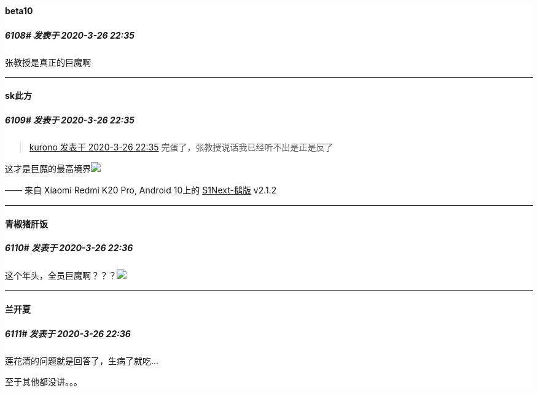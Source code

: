 ####  beta10  
##### 6108#       发表于 2020-3-26 22:35




张教授是真正的巨魔啊







*****

####  sk此方  
##### 6109#       发表于 2020-3-26 22:35



<blockquote><a href="httphttps://bbs.saraba1st.com/2b/forum.php?mod=redirect&amp;goto=findpost&amp;pid=46885365&amp;ptid=1920488" target="_blank">kurono 发表于 2020-3-26 22:35</a>
完蛋了，张教授说话我已经听不出是正是反了</blockquote>
这才是巨魔的最高境界<img src="https://static.saraba1st.com/image/smiley/face2017/067.png" referrerpolicy="no-referrer">

—— 来自 Xiaomi Redmi K20 Pro, Android 10上的 [S1Next-鹅版](https://github.com/ykrank/S1-Next/releases) v2.1.2







*****

####  青椒猪肝饭  
##### 6110#       发表于 2020-3-26 22:36




这个年头，全员巨魔啊？？？<img src="https://static.saraba1st.com/image/smiley/face2017/066.png" referrerpolicy="no-referrer">







*****

####  兰开夏  
##### 6111#       发表于 2020-3-26 22:36




莲花清的问题就是回答了，生病了就吃...


至于其他都没讲。。。



